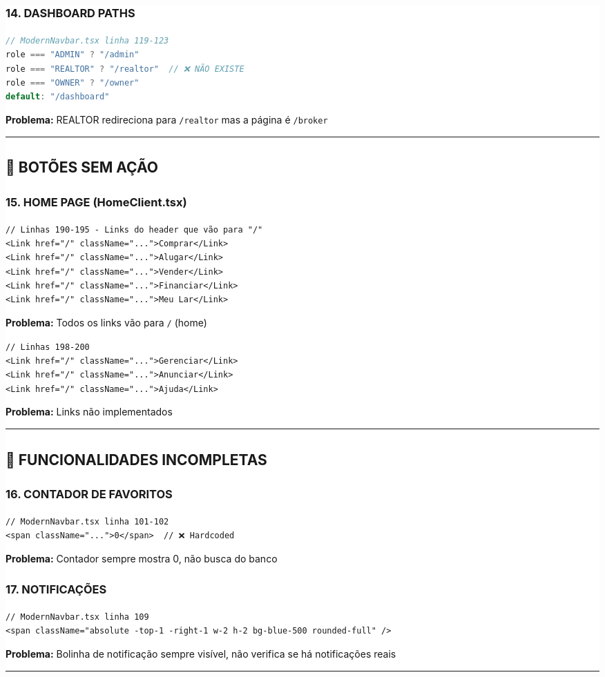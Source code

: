 ### **14. DASHBOARD PATHS**
```typescript
// ModernNavbar.tsx linha 119-123
role === "ADMIN" ? "/admin"
role === "REALTOR" ? "/realtor"  // ❌ NÃO EXISTE
role === "OWNER" ? "/owner"
default: "/dashboard"
```
**Problema:** REALTOR redireciona para `/realtor` mas a página é `/broker`

---

## 🎨 BOTÕES SEM AÇÃO

### **15. HOME PAGE (HomeClient.tsx)**
```tsx
// Linhas 190-195 - Links do header que vão para "/"
<Link href="/" className="...">Comprar</Link>
<Link href="/" className="...">Alugar</Link>
<Link href="/" className="...">Vender</Link>
<Link href="/" className="...">Financiar</Link>
<Link href="/" className="...">Meu Lar</Link>
```
**Problema:** Todos os links vão para `/` (home)

```tsx
// Linhas 198-200
<Link href="/" className="...">Gerenciar</Link>
<Link href="/" className="...">Anunciar</Link>
<Link href="/" className="...">Ajuda</Link>
```
**Problema:** Links não implementados

---

## 📱 FUNCIONALIDADES INCOMPLETAS

### **16. CONTADOR DE FAVORITOS**
```tsx
// ModernNavbar.tsx linha 101-102
<span className="...">0</span>  // ❌ Hardcoded
```
**Problema:** Contador sempre mostra 0, não busca do banco

### **17. NOTIFICAÇÕES**
```tsx
// ModernNavbar.tsx linha 109
<span className="absolute -top-1 -right-1 w-2 h-2 bg-blue-500 rounded-full" />
```
**Problema:** Bolinha de notificação sempre visível, não verifica se há notificações reais

---
